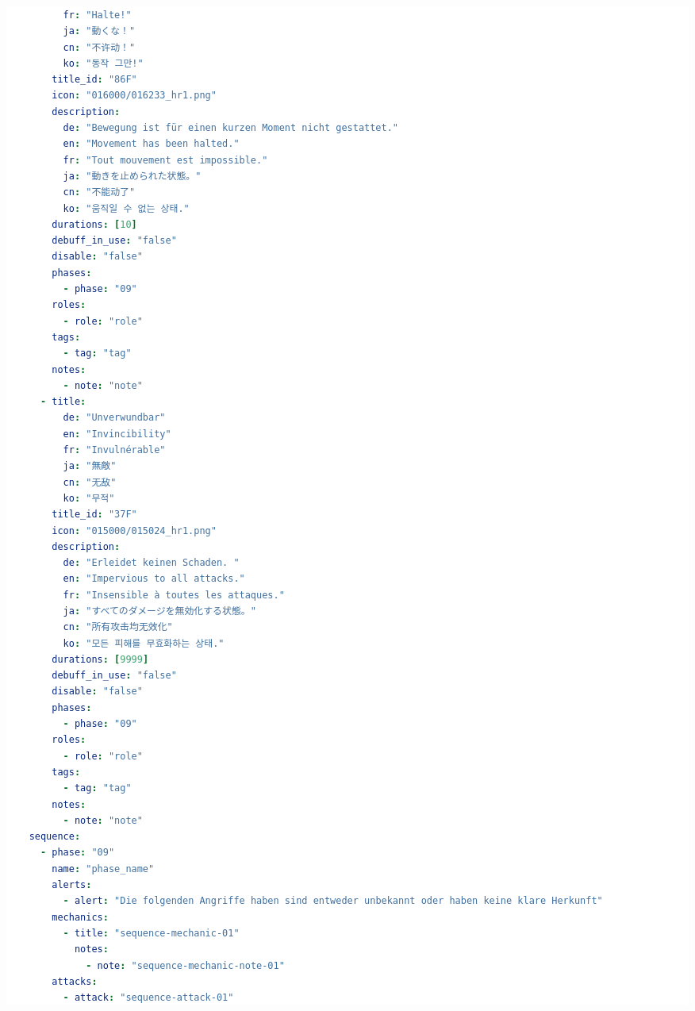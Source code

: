```yaml
          fr: "Halte!"
          ja: "動くな！"
          cn: "不许动！"
          ko: "동작 그만!"
        title_id: "86F"
        icon: "016000/016233_hr1.png"
        description:
          de: "Bewegung ist für einen kurzen Moment nicht gestattet."
          en: "Movement has been halted."
          fr: "Tout mouvement est impossible."
          ja: "動きを止められた状態。"
          cn: "不能动了"
          ko: "움직일 수 없는 상태."
        durations: [10]
        debuff_in_use: "false"
        disable: "false"
        phases:
          - phase: "09"
        roles:
          - role: "role"
        tags:
          - tag: "tag"
        notes:
          - note: "note"
      - title:
          de: "Unverwundbar"
          en: "Invincibility"
          fr: "Invulnérable"
          ja: "無敵"
          cn: "无敌"
          ko: "무적"
        title_id: "37F"
        icon: "015000/015024_hr1.png"
        description:
          de: "Erleidet keinen Schaden. "
          en: "Impervious to all attacks."
          fr: "Insensible à toutes les attaques."
          ja: "すべてのダメージを無効化する状態。"
          cn: "所有攻击均无效化"
          ko: "모든 피해를 무효화하는 상태."
        durations: [9999]
        debuff_in_use: "false"
        disable: "false"
        phases:
          - phase: "09"
        roles:
          - role: "role"
        tags:
          - tag: "tag"
        notes:
          - note: "note"
    sequence:
      - phase: "09"
        name: "phase_name"
        alerts:
          - alert: "Die folgenden Angriffe haben sind entweder unbekannt oder haben keine klare Herkunft"
        mechanics:
          - title: "sequence-mechanic-01"
            notes:
              - note: "sequence-mechanic-note-01"
        attacks:
          - attack: "sequence-attack-01"
```